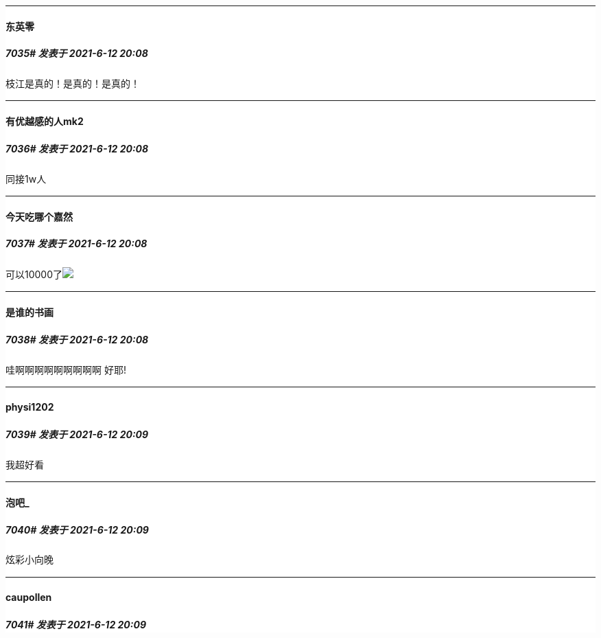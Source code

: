 
-----

####  东英零  
##### 7035#       发表于 2021-6-12 20:08


枝江是真的！是真的！是真的！


-----

####  有优越感的人mk2  
##### 7036#       发表于 2021-6-12 20:08


同接1w人


-----

####  今天吃哪个嘉然  
##### 7037#       发表于 2021-6-12 20:08


可以10000了<img src="https://static.saraba1st.com/image/smiley/face2017/072.png" referrerpolicy="no-referrer">


-----

####  是谁的书画  
##### 7038#       发表于 2021-6-12 20:08


哇啊啊啊啊啊啊啊啊啊 好耶!


-----

####  physi1202  
##### 7039#       发表于 2021-6-12 20:09


我超好看


-----

####  泡吧_  
##### 7040#       发表于 2021-6-12 20:09


炫彩小向晚


-----

####  caupollen  
##### 7041#       发表于 2021-6-12 20:09
